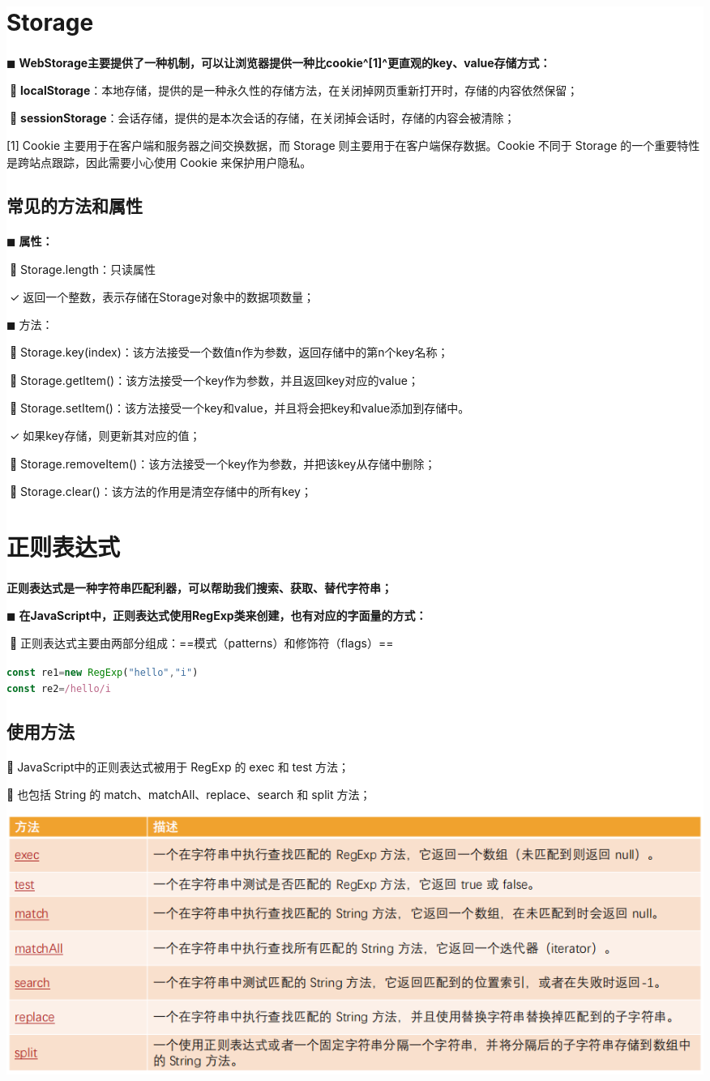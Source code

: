 # **Storage**

◼ **WebStorage主要提供了一种机制，可以让浏览器提供一种比cookie^[1]^更直观的key、value存储方式：**

​		 **localStorage**：本地存储，提供的是一种永久性的存储方法，在关闭掉网页重新打开时，存储的内容依然保留；

​		 **sessionStorage**：会话存储，提供的是本次会话的存储，在关闭掉会话时，存储的内容会被清除；

[1]	Cookie 主要用于在客户端和服务器之间交换数据，而 Storage 则主要用于在客户端保存数据。Cookie 不同于 Storage 的一个重要特性是跨站点跟踪，因此需要小心使用 Cookie 来保护用户隐私。

## **常见的方法和属性**

◼ **属性：**

​		 Storage.length：只读属性

​			✓ 返回一个整数，表示存储在Storage对象中的数据项数量；

◼ 方法：

​		 Storage.key(index)：该方法接受一个数值n作为参数，返回存储中的第n个key名称；

​		 Storage.getItem()：该方法接受一个key作为参数，并且返回key对应的value；

​		 Storage.setItem()：该方法接受一个key和value，并且将会把key和value添加到存储中。

​				✓ 如果key存储，则更新其对应的值；

​		 Storage.removeItem()：该方法接受一个key作为参数，并把该key从存储中删除；

​		 Storage.clear()：该方法的作用是清空存储中的所有key；

# **正则表达式**

**正则表达式是一种字符串匹配利器，可以帮助我们搜索、获取、替代字符串；**

◼ **在JavaScript中，正则表达式使用RegExp类来创建，也有对应的字面量的方式：**

​		 正则表达式主要由两部分组成：==模式（patterns）和修饰符（flags）==

```js
const re1=new RegExp("hello","i")
const re2=/hello/i
```

## **使用方法**

 JavaScript中的正则表达式被用于 RegExp 的 exec 和 test 方法；

 也包括 String 的 match、matchAll、replace、search 和 split 方法；

![正则方法](./正则方法.png)